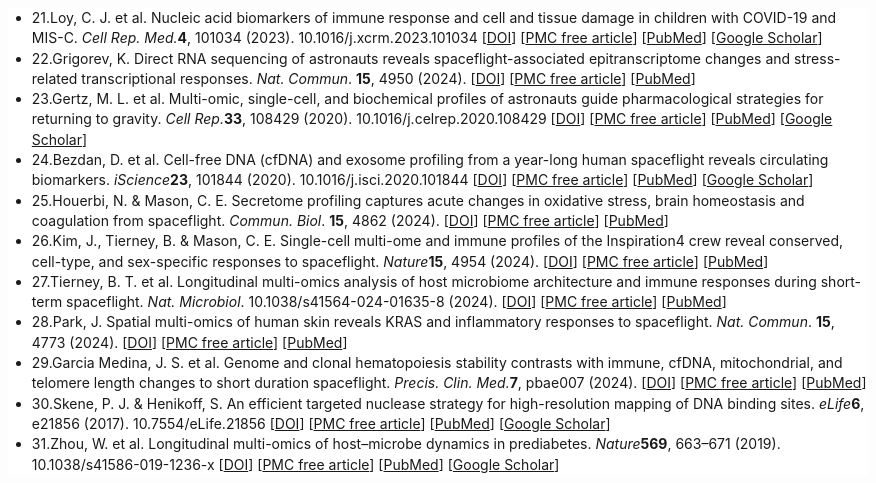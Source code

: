 *   21.Loy, C. J. et al. Nucleic acid biomarkers of immune response and cell and tissue damage in children with COVID-19 and MIS-C. _Cell Rep. Med._**4**, 101034 (2023). 10.1016/j.xcrm.2023.101034 \[[DOI](https://doi.org/10.1016/j.xcrm.2023.101034)\] \[[PMC free article](https://www.ncbi.nlm.nih.gov/articles/PMC10121104/)\] \[[PubMed](https://pubmed.ncbi.nlm.nih.gov/37279751/)\] \[[Google Scholar](https://scholar.google.com/scholar_lookup?Loy,%20C.%20J.%20et%20al.%20Nucleic%20acid%20biomarkers%20of%20immune%20response%20and%20cell%20and%20tissue%20damage%20in%20children%20with%20COVID-19%20and%20MIS-C.%20Cell%20Rep.%20Med.4,%20101034%20\(2023\).%2010.1016/j.xcrm.2023.101034)\]
*   22.Grigorev, K. Direct RNA sequencing of astronauts reveals spaceflight-associated epitranscriptome changes and stress-related transcriptional responses. _Nat. Commun_. **15**, 4950 (2024). \[[DOI](https://doi.org/10.1038/s41467-024-48929-3)\] \[[PMC free article](https://www.ncbi.nlm.nih.gov/articles/PMC11166648/)\] \[[PubMed](https://pubmed.ncbi.nlm.nih.gov/38862496/)\]
*   23.Gertz, M. L. et al. Multi-omic, single-cell, and biochemical profiles of astronauts guide pharmacological strategies for returning to gravity. _Cell Rep._**33**, 108429 (2020). 10.1016/j.celrep.2020.108429 \[[DOI](https://doi.org/10.1016/j.celrep.2020.108429)\] \[[PMC free article](https://www.ncbi.nlm.nih.gov/articles/PMC9444344/)\] \[[PubMed](https://pubmed.ncbi.nlm.nih.gov/33242408/)\] \[[Google Scholar](https://scholar.google.com/scholar_lookup?Gertz,%20M.%20L.%20et%20al.%20Multi-omic,%20single-cell,%20and%20biochemical%20profiles%20of%20astronauts%20guide%20pharmacological%20strategies%20for%20returning%20to%20gravity.%20Cell%20Rep.33,%20108429%20\(2020\).%2010.1016/j.celrep.2020.108429)\]
*   24.Bezdan, D. et al. Cell-free DNA (cfDNA) and exosome profiling from a year-long human spaceflight reveals circulating biomarkers. _iScience_**23**, 101844 (2020). 10.1016/j.isci.2020.101844 \[[DOI](https://doi.org/10.1016/j.isci.2020.101844)\] \[[PMC free article](https://www.ncbi.nlm.nih.gov/articles/PMC7756145/)\] \[[PubMed](https://pubmed.ncbi.nlm.nih.gov/33376973/)\] \[[Google Scholar](https://scholar.google.com/scholar_lookup?Bezdan,%20D.%20et%20al.%20Cell-free%20DNA%20\(cfDNA\)%20and%20exosome%20profiling%20from%20a%20year-long%20human%20spaceflight%20reveals%20circulating%20biomarkers.%20iScience23,%20101844%20\(2020\).%2010.1016/j.isci.2020.101844)\]
*   25.Houerbi, N. & Mason, C. E. Secretome profiling captures acute changes in oxidative stress, brain homeostasis and coagulation from spaceflight. _Commun. Biol_. **15**, 4862 (2024). \[[DOI](https://doi.org/10.1038/s41467-024-48841-w)\] \[[PMC free article](https://www.ncbi.nlm.nih.gov/articles/PMC11166969/)\] \[[PubMed](https://pubmed.ncbi.nlm.nih.gov/38862464/)\]
*   26.Kim, J., Tierney, B. & Mason, C. E. Single-cell multi-ome and immune profiles of the Inspiration4 crew reveal conserved, cell-type, and sex-specific responses to spaceflight. _Nature_**15**, 4954 (2024). \[[DOI](https://doi.org/10.1038/s41467-024-49211-2)\] \[[PMC free article](https://www.ncbi.nlm.nih.gov/articles/PMC11166952/)\] \[[PubMed](https://pubmed.ncbi.nlm.nih.gov/38862516/)\]
*   27.Tierney, B. T. et al. Longitudinal multi-omics analysis of host microbiome architecture and immune responses during short-term spaceflight. _Nat. Microbiol_. 10.1038/s41564-024-01635-8 (2024). \[[DOI](https://doi.org/10.1038/s41564-024-01635-8)\] \[[PMC free article](https://www.ncbi.nlm.nih.gov/articles/PMC11222149/)\] \[[PubMed](https://pubmed.ncbi.nlm.nih.gov/38862604/)\]
*   28.Park, J. Spatial multi-omics of human skin reveals KRAS and inflammatory responses to spaceflight. _Nat. Commun_. **15**, 4773 (2024). \[[DOI](https://doi.org/10.1038/s41467-024-48625-2)\] \[[PMC free article](https://www.ncbi.nlm.nih.gov/articles/PMC11166909/)\] \[[PubMed](https://pubmed.ncbi.nlm.nih.gov/38862494/)\]
*   29.Garcia Medina, J. S. et al. Genome and clonal hematopoiesis stability contrasts with immune, cfDNA, mitochondrial, and telomere length changes to short duration spaceflight. _Precis. Clin. Med._**7**, pbae007 (2024). \[[DOI](https://doi.org/10.1093/pcmedi/pbae007)\] \[[PMC free article](https://www.ncbi.nlm.nih.gov/articles/PMC11022651/)\] \[[PubMed](https://pubmed.ncbi.nlm.nih.gov/38634106/)\]
*   30.Skene, P. J. & Henikoff, S. An efficient targeted nuclease strategy for high-resolution mapping of DNA binding sites. _eLife_**6**, e21856 (2017). 10.7554/eLife.21856 \[[DOI](https://doi.org/10.7554/eLife.21856)\] \[[PMC free article](https://www.ncbi.nlm.nih.gov/articles/PMC5310842/)\] \[[PubMed](https://pubmed.ncbi.nlm.nih.gov/28079019/)\] \[[Google Scholar](https://scholar.google.com/scholar_lookup?Skene,%20P.%20J.%20&%20Henikoff,%20S.%20An%20efficient%20targeted%20nuclease%20strategy%20for%20high-resolution%20mapping%20of%20DNA%20binding%20sites.%20eLife6,%20e21856%20\(2017\).%2010.7554/eLife.21856)\]
*   31.Zhou, W. et al. Longitudinal multi-omics of host–microbe dynamics in prediabetes. _Nature_**569**, 663–671 (2019). 10.1038/s41586-019-1236-x \[[DOI](https://doi.org/10.1038/s41586-019-1236-x)\] \[[PMC free article](https://www.ncbi.nlm.nih.gov/articles/PMC6666404/)\] \[[PubMed](https://pubmed.ncbi.nlm.nih.gov/31142858/)\] \[[Google Scholar](https://scholar.google.com/scholar_lookup?Zhou,%20W.%20et%20al.%20Longitudinal%20multi-omics%20of%20host%E2%80%93microbe%20dynamics%20in%20prediabetes.%20Nature569,%20663%E2%80%93671%20\(2019\).%2010.1038/s41586-019-1236-x)\]